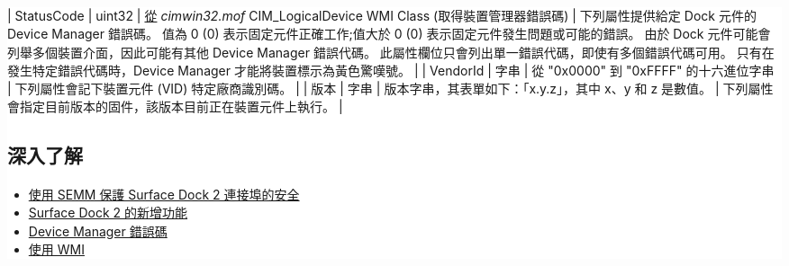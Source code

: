 | StatusCode       | uint32 | [從](/windows-hardware/drivers/install/device-manager-error-messages) *cimwin32.mof* CIM_LogicalDevice WMI Class (取得裝置管理器錯誤碼)  | 下列屬性提供給定 Dock 元件的 Device Manager 錯誤碼。 值為 0 (0) 表示固定元件正確工作;值大於 0 (0) 表示固定元件發生問題或可能的錯誤。 由於 Dock 元件可能會列舉多個裝置介面，因此可能有其他 Device Manager 錯誤代碼。 此屬性欄位只會列出單一錯誤代碼，即使有多個錯誤代碼可用。 只有在發生特定錯誤代碼時，Device Manager 才能將裝置標示為黃色驚嘆號。                                                                                                                                                                                                                                                                                                                                                                                                                                                                                                                                                                                                                                                                                                                                                                                                                                                                                                                                                                                                                                                                                                                                                                                |
| VendorId         | 字串 | 從 "0x0000" 到 "0xFFFF" 的十六進位字串                                                                                                                                                                        | 下列屬性會記下裝置元件 (VID) 特定廠商識別碼。                                                                                                                                                                                                                                                                                                                                                                                                                                                                                                                                                                                                                                                                                                                                                                                                                                                                                                                                                                                                                                                                                                                                                                                                                                                                                                                                                                                                                                                                                                                                                                                                                                                                                                                       |
| 版本          | 字串 | 版本字串，其表單如下：「x.y.z」，其中 x、y 和 z 是數值。                                                                                                                            | 下列屬性會指定目前版本的固件，該版本目前正在裝置元件上執行。                                                                                                                                                                                                                                                                                                                                                                                                                                                                                                                                                                                                                                                                                                                                                                                                                                                                                                                                                                                                                                                                                                                                                                                                                                                                                                                                                                                                                                                                                                                                                                                                                                                                                |


## <a name="learn-more"></a>深入了解

- [使用 SEMM 保護 Surface Dock 2 連接埠的安全](secure-surface-dock-ports-semm.md)
- [Surface Dock 2 的新增功能](surface-dock-whats-new.md)
- [Device Manager 錯誤碼](/windows-hardware/drivers/install/device-manager-error-messages)
- [使用 WMI](/powershell/scripting/learn/ps101/07-working-with-wmi?&preserve-view=true)
